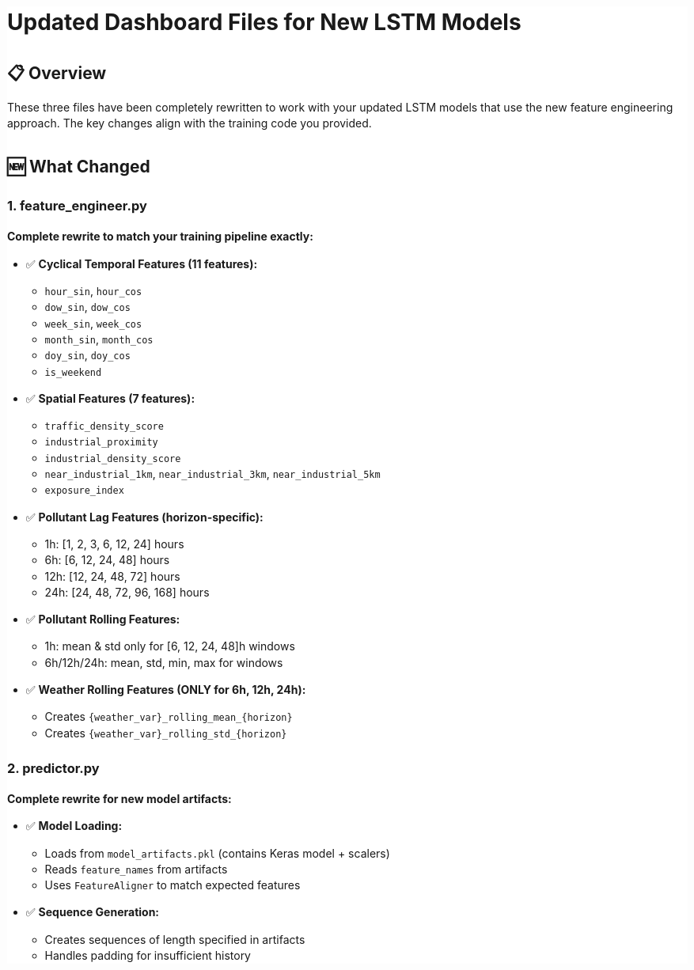 # Updated Dashboard Files for New LSTM Models

## 📋 Overview

These three files have been completely rewritten to work with your updated LSTM models that use the new feature engineering approach. The key changes align with the training code you provided.

## 🆕 What Changed

### 1. **feature_engineer.py**
**Complete rewrite to match your training pipeline exactly:**

- ✅ **Cyclical Temporal Features (11 features):**
  - `hour_sin`, `hour_cos`
  - `dow_sin`, `dow_cos` 
  - `week_sin`, `week_cos`
  - `month_sin`, `month_cos`
  - `doy_sin`, `doy_cos`
  - `is_weekend`

- ✅ **Spatial Features (7 features):**
  - `traffic_density_score`
  - `industrial_proximity`
  - `industrial_density_score`
  - `near_industrial_1km`, `near_industrial_3km`, `near_industrial_5km`
  - `exposure_index`

- ✅ **Pollutant Lag Features (horizon-specific):**
  - 1h: [1, 2, 3, 6, 12, 24] hours
  - 6h: [6, 12, 24, 48] hours
  - 12h: [12, 24, 48, 72] hours
  - 24h: [24, 48, 72, 96, 168] hours

- ✅ **Pollutant Rolling Features:**
  - 1h: mean & std only for [6, 12, 24, 48]h windows
  - 6h/12h/24h: mean, std, min, max for windows

- ✅ **Weather Rolling Features (ONLY for 6h, 12h, 24h):**
  - Creates `{weather_var}_rolling_mean_{horizon}`
  - Creates `{weather_var}_rolling_std_{horizon}`

### 2. **predictor.py**
**Complete rewrite for new model artifacts:**

- ✅ **Model Loading:**
  - Loads from `model_artifacts.pkl` (contains Keras model + scalers)
  - Reads `feature_names` from artifacts
  - Uses `FeatureAligner` to match expected features

- ✅ **Sequence Generation:**
  - Creates sequences of length specified in artifacts
  - Handles padding for insufficient history
